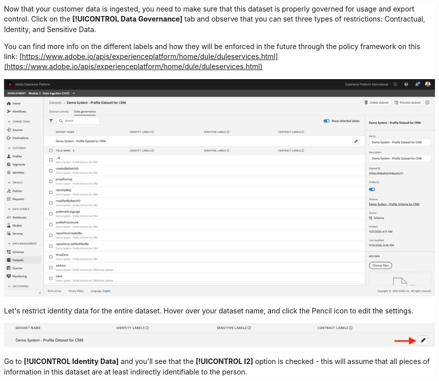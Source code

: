 Now that your customer data is ingested, you need to make sure that this dataset is properly governed for usage and export control. Click on the **[!UICONTROL Data Governance]** tab and observe that you can set three types of restrictions: Contractual, Identity, and Sensitive Data.

You can find more info on the different labels and how they will be enforced in the future through the policy framework on this link: [https://www.adobe.io/apis/experienceplatform/home/dule/duleservices.html](https://www.adobe.io/apis/experienceplatform/home/dule/duleservices.html) 
 
![Data Ingestion](./images/dsgovernance.png)

Let's restrict identity data for the entire dataset. Hover over your dataset name, and click the Pencil icon to edit the settings. 

![Data Ingestion](./images/pencil.png)

Go to **[!UICONTROL Identity Data]** and you'll see that the **[!UICONTROL I2]** option is checked - this will assume that all pieces of information in this dataset are at least indirectly identifiable to the person.
